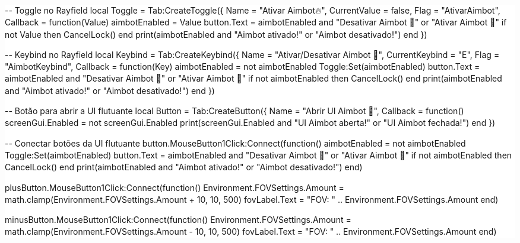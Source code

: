 
-- Toggle no Rayfield
local Toggle = Tab:CreateToggle({
    Name = "Ativar Aimbot🔥",
    CurrentValue = false,
    Flag = "AtivarAimbot",
    Callback = function(Value)
        aimbotEnabled = Value
        button.Text = aimbotEnabled and "Desativar Aimbot 🎯" or "Ativar Aimbot 🎯"
        if not Value then CancelLock() end
        print(aimbotEnabled and "Aimbot ativado!" or "Aimbot desativado!")
    end
})

-- Keybind no Rayfield
local Keybind = Tab:CreateKeybind({
    Name = "Ativar/Desativar Aimbot 🥷",
    CurrentKeybind = "E",
    Flag = "AimbotKeybind",
    Callback = function(Key)
        aimbotEnabled = not aimbotEnabled
        Toggle:Set(aimbotEnabled)
        button.Text = aimbotEnabled and "Desativar Aimbot 🎯" or "Ativar Aimbot 🎯"
        if not aimbotEnabled then CancelLock() end
        print(aimbotEnabled and "Aimbot ativado!" or "Aimbot desativado!")
    end
})

-- Botão para abrir a UI flutuante
local Button = Tab:CreateButton({
    Name = "Abrir UI Aimbot 🎯",
    Callback = function()
        screenGui.Enabled = not screenGui.Enabled
        print(screenGui.Enabled and "UI Aimbot aberta!" or "UI Aimbot fechada!")
    end
})

-- Conectar botões da UI flutuante
button.MouseButton1Click:Connect(function()
    aimbotEnabled = not aimbotEnabled
    Toggle:Set(aimbotEnabled)
    button.Text = aimbotEnabled and "Desativar Aimbot 🎯" or "Ativar Aimbot 🎯"
    if not aimbotEnabled then CancelLock() end
    print(aimbotEnabled and "Aimbot ativado!" or "Aimbot desativado!")
end)

plusButton.MouseButton1Click:Connect(function()
    Environment.FOVSettings.Amount = math.clamp(Environment.FOVSettings.Amount + 10, 10, 500)
    fovLabel.Text = "FOV: " .. Environment.FOVSettings.Amount
end)

minusButton.MouseButton1Click:Connect(function()
    Environment.FOVSettings.Amount = math.clamp(Environment.FOVSettings.Amount - 10, 10, 500)
    fovLabel.Text = "FOV: " .. Environment.FOVSettings.Amount
end)
